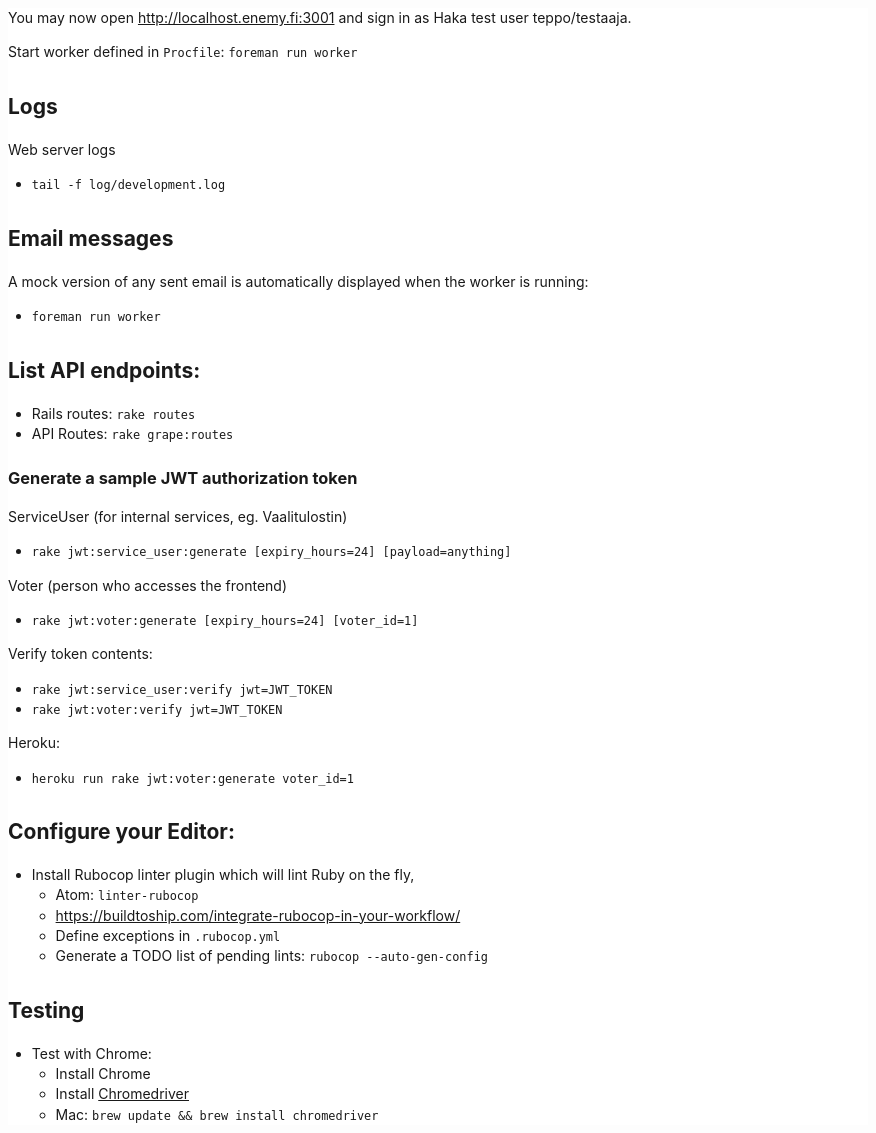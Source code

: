 
You may now open http://localhost.enemy.fi:3001 and sign in as Haka test user teppo/testaaja.

Start worker defined in `Procfile`:
`foreman run worker`


## Logs

Web server logs
  * `tail -f log/development.log`


## Email messages

A mock version of any sent email is automatically displayed when the worker is running:
  * `foreman run worker`


## List API endpoints:

* Rails routes: `rake routes`
* API Routes: `rake grape:routes`


### Generate a sample JWT authorization token

ServiceUser (for internal services, eg. Vaalitulostin)
* `rake jwt:service_user:generate [expiry_hours=24] [payload=anything]`

Voter (person who accesses the frontend)
* `rake jwt:voter:generate [expiry_hours=24] [voter_id=1]`

Verify token contents:
* `rake jwt:service_user:verify jwt=JWT_TOKEN`
* `rake jwt:voter:verify jwt=JWT_TOKEN`

Heroku:
* `heroku run rake jwt:voter:generate voter_id=1`


## Configure your Editor:

* Install Rubocop linter plugin which will lint Ruby on the fly,
  * Atom: `linter-rubocop`
  * https://buildtoship.com/integrate-rubocop-in-your-workflow/
  * Define exceptions in `.rubocop.yml`
  * Generate a TODO list of pending lints:
    `rubocop --auto-gen-config`

## Testing

* Test with Chrome:
  * Install Chrome
  * Install [Chromedriver](https://sites.google.com/a/chromium.org/chromedriver/downloads)
  * Mac: `brew update && brew install chromedriver`

